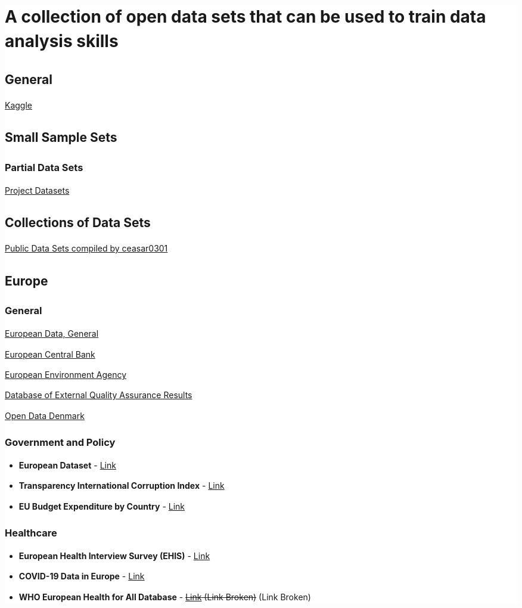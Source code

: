 # A collection of open data sets that can be used to train data analysis skills

## General

[Kaggle](https://www.kaggle.com/)

## Small Sample Sets

### Partial Data Sets
[Project Datasets](https://perso.telecom-paristech.fr/eagan/class/igr204/datasets)


## Collections of Data Sets

[Public Data Sets compiled by ceasar0301](https://github.com/awesomedata/awesome-public-datasets?tab=readme-ov-file)


## Europe

### General
[European Data, General](https://data.europa.eu/en)

[European Central Bank](https://data.ecb.europa.eu/data/datasets)

[European Environment Agency](https://www.eea.europa.eu/en/datahub?size=n_10_n&filters%5B0%5D%5Bfield%5D=issued.date&filters%5B0%5D%5Btype%5D=any&filters%5B0%5D%5Bvalues%5D%5B0%5D=All%20time)

[Database of External Quality Assurance Results](https://www.eqar.eu/qa-results/download-data-sets/)

[Open Data Denmark](https://www.opendata.dk)

### Government and Policy

- **European Dataset** - [Link](https://data.europa.eu/data/datasets?is_hvd=true&locale=en)

- **Transparency International Corruption Index** - [Link](https://www.transparency.org/en/cpi)

- **EU Budget Expenditure by Country** - [Link](https://ec.europa.eu/budget/graphs/revenue_expediture.html)


### Healthcare

- **European Health Interview Survey (EHIS)** - [Link](https://ec.europa.eu/eurostat/web/microdata/european-health-interview-survey)

- **COVID-19 Data in Europe** - [Link](https://www.ecdc.europa.eu/en/covid-19/data)

- **WHO European Health for All Database** - ~~~~[Link](https://gateway.euro.who.int/en/datasets/european-health-for-all-database/)~~ (Link Broken)~~ (Link Broken)
